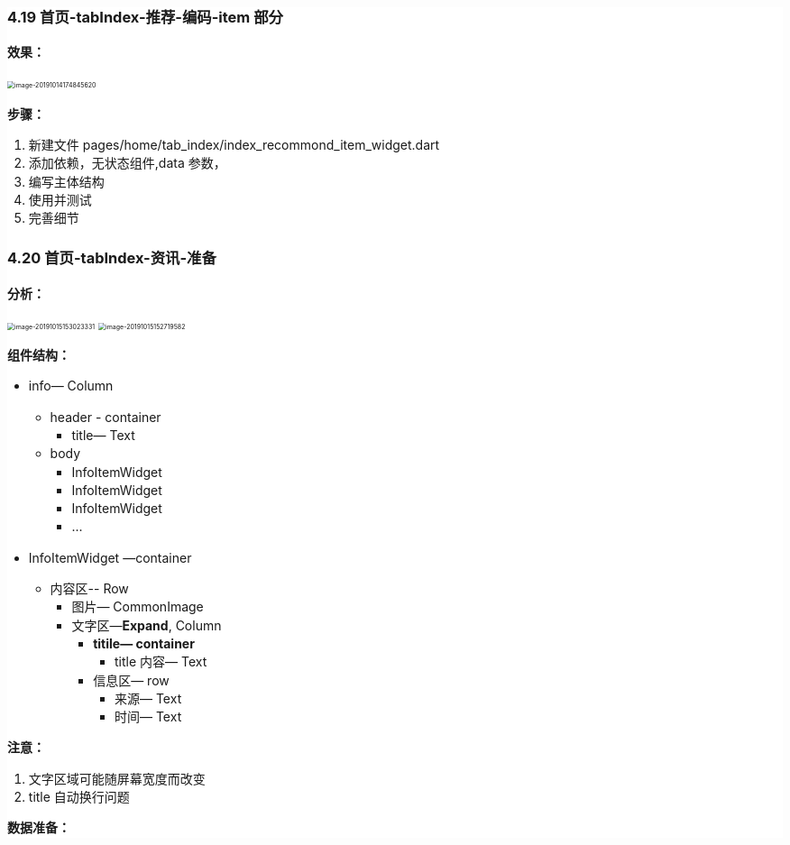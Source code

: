 ### 4.19 首页-tabIndex-推荐-编码-item 部分

 **效果：**

<img src="https://tva1.sinaimg.cn/large/006y8mN6ly1g7xvicgqg7j30cm0myq8e.jpg" alt="image-20191014174845620" style="zoom:50%;" />

**步骤：**

1. 新建文件 pages/home/tab_index/index_recommond_item_widget.dart
2. 添加依赖，无状态组件,data 参数，
3. 编写主体结构
5. 使用并测试
5. 完善细节

### 4.20 首页-tabIndex-资讯-准备

**分析：**


<div align=left>
  <img src="https://tva1.sinaimg.cn/large/006y8mN6ly1g8qok9zdugj30cm0myafz.jpg" alt="image-20191015153023331" style="zoom:50%;" />
  <img src="https://tva1.sinaimg.cn/large/006y8mN6ly1g7yx1hfyarj30cm0mydmm.jpg" alt="image-20191015152719582" style="zoom:50%;" />
</div>



**组件结构：**

+ info— Column
  + header - container
    + title— Text
  + body
    + InfoItemWidget
    + InfoItemWidget
    + InfoItemWidget
    + ...



+ InfoItemWidget —container
  + 内容区-- Row	
    + 图片— CommonImage
    + 文字区—**Expand**, Column
      + **titile— container**
        + title 内容— Text
      + 信息区— row
        + 来源— Text
        + 时间— Text

**注意：**

1. 文字区域可能随屏幕宽度而改变
2. title 自动换行问题

**数据准备：**
